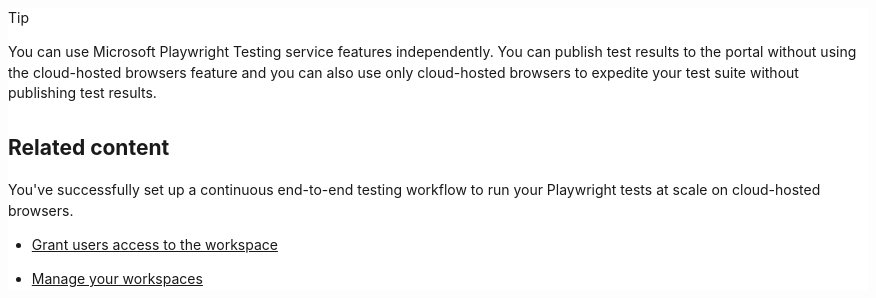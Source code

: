 
> [!TIP]
> You can use Microsoft Playwright Testing service features independently. You can publish test results to the portal without using the cloud-hosted browsers feature and you can also use only cloud-hosted browsers to expedite your test suite without publishing test results. 

## Related content

You've successfully set up a continuous end-to-end testing workflow to run your Playwright tests at scale on cloud-hosted browsers.

- [Grant users access to the workspace](./how-to-manage-workspace-access.md)

- [Manage your workspaces](./how-to-manage-playwright-workspace.md)
